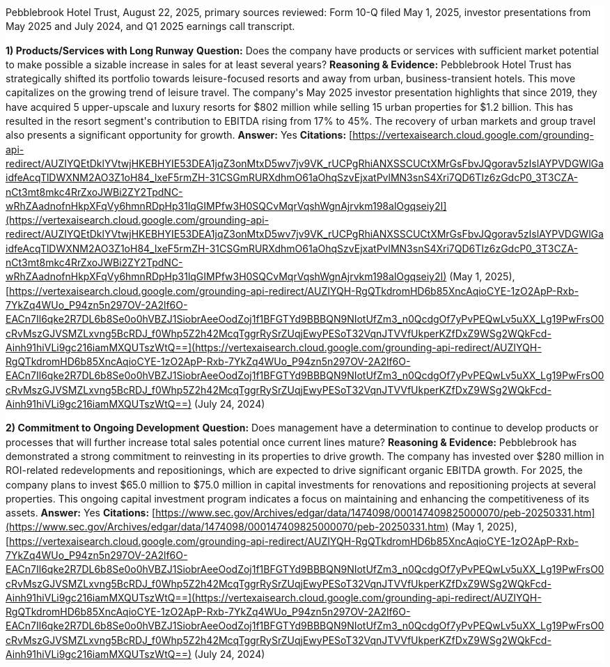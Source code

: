 Pebblebrook Hotel Trust, August 22, 2025, primary sources reviewed: Form 10-Q filed May 1, 2025, investor presentations from May 2025 and July 2024, and Q1 2025 earnings call transcript.

**1) Products/Services with Long Runway**
**Question:** Does the company have products or services with sufficient market potential to make possible a sizable increase in sales for at least several years?
**Reasoning & Evidence:** Pebblebrook Hotel Trust has strategically shifted its portfolio towards leisure-focused resorts and away from urban, business-transient hotels. This move capitalizes on the growing trend of leisure travel. The company's May 2025 investor presentation highlights that since 2019, they have acquired 5 upper-upscale and luxury resorts for $802 million while selling 15 urban properties for $1.2 billion. This has resulted in the resort segment's contribution to EBITDA rising from 17% to 45%. The recovery of urban markets and group travel also presents a significant opportunity for growth.
**Answer:** Yes
**Citations:** [https://vertexaisearch.cloud.google.com/grounding-api-redirect/AUZIYQEtDklYVtwjHKEBHYIE53DEA1jqZ3onMtxD5wv7jv9VK_rUCPgRhiANXSSCUCtXMrGsFbvJQgorav5zIslAYPVDGWlGaidfeAcqTlDWXNM2AO3Z1oH84_lxeF5rmZH-31CSGmRURXdhmO61aOhqSzvEjxatPvlMN3snS4Xri7QD6TIz6zGdcP0_3T3CZA-nCt3mt8mkc4RrZxoJWBi2ZY2TpdNC-wRhZAadnofnHkpXFqVy6hmnRDpHp31lqGIMPfw3H0SQCvMqrVqshWgnAjrvkm198alOgqseiy2I](https://vertexaisearch.cloud.google.com/grounding-api-redirect/AUZIYQEtDklYVtwjHKEBHYIE53DEA1jqZ3onMtxD5wv7jv9VK_rUCPgRhiANXSSCUCtXMrGsFbvJQgorav5zIslAYPVDGWlGaidfeAcqTlDWXNM2AO3Z1oH84_lxeF5rmZH-31CSGmRURXdhmO61aOhqSzvEjxatPvlMN3snS4Xri7QD6TIz6zGdcP0_3T3CZA-nCt3mt8mkc4RrZxoJWBi2ZY2TpdNC-wRhZAadnofnHkpXFqVy6hmnRDpHp31lqGIMPfw3H0SQCvMqrVqshWgnAjrvkm198alOgqseiy2I) (May 1, 2025), [https://vertexaisearch.cloud.google.com/grounding-api-redirect/AUZIYQH-RgQTkdromHD6b85XncAqioCYE-1zO2ApP-Rxb-7YkZq4WUo_P94zn5n297OV-2A2lf6O-EACn7Il6qke2R7DL6b8Se0o0hVBZJ1SiobrAeeOodZoj1f1BFGTYd9BBBQN9NIotUfZm3_n0QcdgOf7yPvPEQwLv5uXX_Lg19PwFrsO0cRvMszGJVSMZLxvng5BcRDJ_f0Whp5Z2h42McqTggrRySrZUqjEwyPESoT32VqnJTVVfUkperKZfDxZ9WSg2WQkFcd-Ainh91hiVLi9gc216iamMXQUTszWtQ==](https://vertexaisearch.cloud.google.com/grounding-api-redirect/AUZIYQH-RgQTkdromHD6b85XncAqioCYE-1zO2ApP-Rxb-7YkZq4WUo_P94zn5n297OV-2A2lf6O-EACn7Il6qke2R7DL6b8Se0o0hVBZJ1SiobrAeeOodZoj1f1BFGTYd9BBBQN9NIotUfZm3_n0QcdgOf7yPvPEQwLv5uXX_Lg19PwFrsO0cRvMszGJVSMZLxvng5BcRDJ_f0Whp5Z2h42McqTggrRySrZUqjEwyPESoT32VqnJTVVfUkperKZfDxZ9WSg2WQkFcd-Ainh91hiVLi9gc216iamMXQUTszWtQ==) (July 24, 2024)

**2) Commitment to Ongoing Development**
**Question:** Does management have a determination to continue to develop products or processes that will further increase total sales potential once current lines mature?
**Reasoning & Evidence:** Pebblebrook has demonstrated a strong commitment to reinvesting in its properties to drive growth. The company has invested over $280 million in ROI-related redevelopments and repositionings, which are expected to drive significant organic EBITDA growth. For 2025, the company plans to invest $65.0 million to $75.0 million in capital investments for renovations and repositioning projects at several properties. This ongoing capital investment program indicates a focus on maintaining and enhancing the competitiveness of its assets.
**Answer:** Yes
**Citations:** [https://www.sec.gov/Archives/edgar/data/1474098/000147409825000070/peb-20250331.htm](https://www.sec.gov/Archives/edgar/data/1474098/000147409825000070/peb-20250331.htm) (May 1, 2025), [https://vertexaisearch.cloud.google.com/grounding-api-redirect/AUZIYQH-RgQTkdromHD6b85XncAqioCYE-1zO2ApP-Rxb-7YkZq4WUo_P94zn5n297OV-2A2lf6O-EACn7Il6qke2R7DL6b8Se0o0hVBZJ1SiobrAeeOodZoj1f1BFGTYd9BBBQN9NIotUfZm3_n0QcdgOf7yPvPEQwLv5uXX_Lg19PwFrsO0cRvMszGJVSMZLxvng5BcRDJ_f0Whp5Z2h42McqTggrRySrZUqjEwyPESoT32VqnJTVVfUkperKZfDxZ9WSg2WQkFcd-Ainh91hiVLi9gc216iamMXQUTszWtQ==](https://vertexaisearch.cloud.google.com/grounding-api-redirect/AUZIYQH-RgQTkdromHD6b85XncAqioCYE-1zO2ApP-Rxb-7YkZq4WUo_P94zn5n297OV-2A2lf6O-EACn7Il6qke2R7DL6b8Se0o0hVBZJ1SiobrAeeOodZoj1f1BFGTYd9BBBQN9NIotUfZm3_n0QcdgOf7yPvPEQwLv5uXX_Lg19PwFrsO0cRvMszGJVSMZLxvng5BcRDJ_f0Whp5Z2h42McqTggrRySrZUqjEwyPESoT32VqnJTVVfUkperKZfDxZ9WSg2WQkFcd-Ainh91hiVLi9gc216iamMXQUTszWtQ==) (July 24, 2024)
